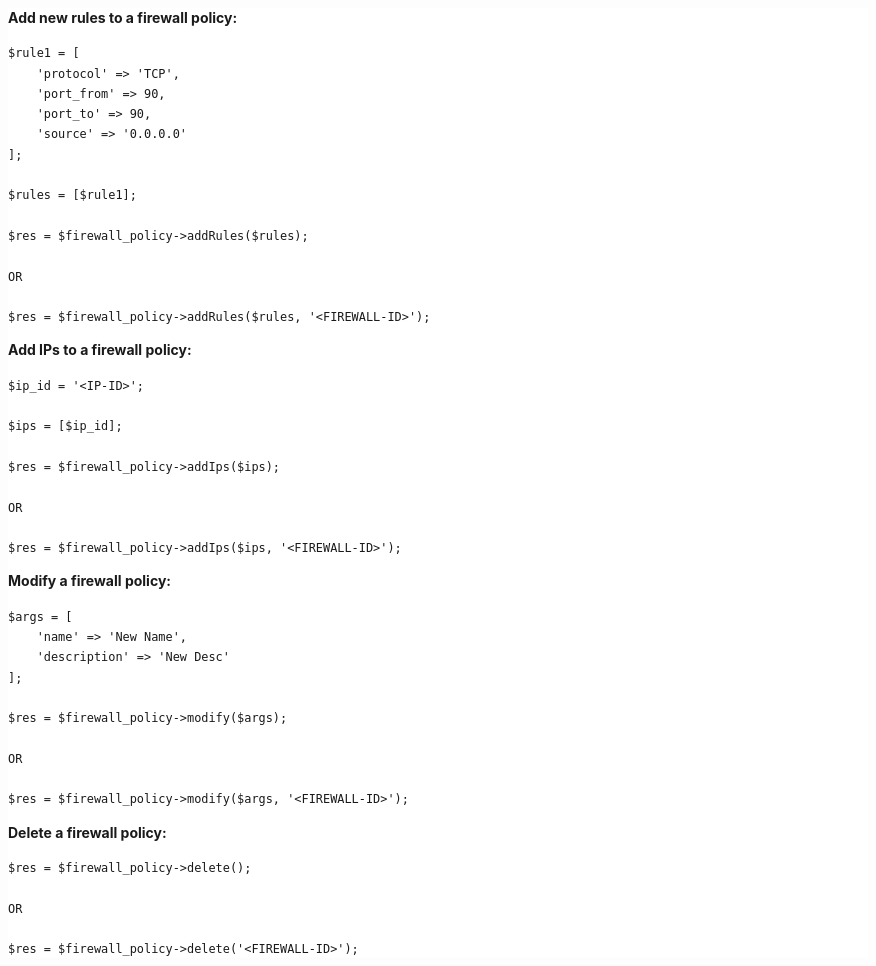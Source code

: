 
**Add new rules to a firewall policy:**
```
$rule1 = [
    'protocol' => 'TCP',
    'port_from' => 90,
    'port_to' => 90,
    'source' => '0.0.0.0'
];

$rules = [$rule1];

$res = $firewall_policy->addRules($rules);

OR

$res = $firewall_policy->addRules($rules, '<FIREWALL-ID>');
```


**Add IPs to a firewall policy:**

```
$ip_id = '<IP-ID>';

$ips = [$ip_id];

$res = $firewall_policy->addIps($ips);

OR

$res = $firewall_policy->addIps($ips, '<FIREWALL-ID>');
```


**Modify a firewall policy:**

```
$args = [
    'name' => 'New Name',
    'description' => 'New Desc'
];

$res = $firewall_policy->modify($args);

OR

$res = $firewall_policy->modify($args, '<FIREWALL-ID>');
```


**Delete a firewall policy:**

```
$res = $firewall_policy->delete();

OR

$res = $firewall_policy->delete('<FIREWALL-ID>');
```
